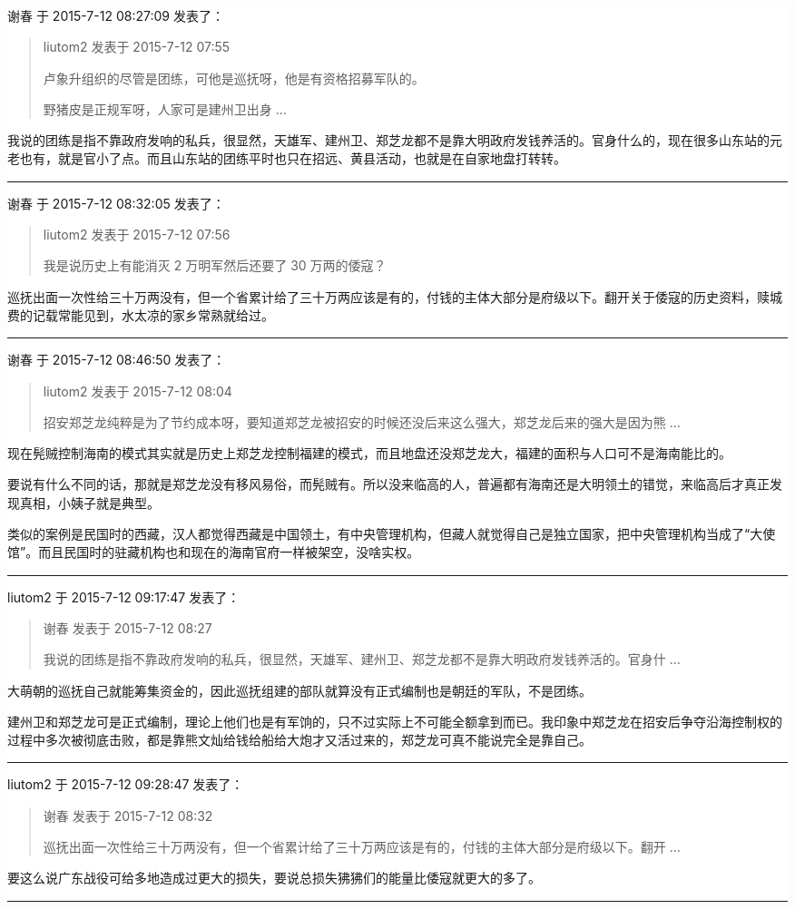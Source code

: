 谢春 于 2015-7-12 08:27:09 发表了：

> liutom2 发表于 2015-7-12 07:55
>
> 卢象升组织的尽管是团练，可他是巡抚呀，他是有资格招募军队的。
>
> 野猪皮是正规军呀，人家可是建州卫出身 ...

我说的团练是指不靠政府发响的私兵，很显然，天雄军、建州卫、郑芝龙都不是靠大明政府发钱养活的。官身什么的，现在很多山东站的元老也有，就是官小了点。而且山东站的团练平时也只在招远、黄县活动，也就是在自家地盘打转转。

---

谢春 于 2015-7-12 08:32:05 发表了：

> liutom2 发表于 2015-7-12 07:56
>
> 我是说历史上有能消灭 2 万明军然后还要了 30 万两的倭寇？

巡抚出面一次性给三十万两没有，但一个省累计给了三十万两应该是有的，付钱的主体大部分是府级以下。翻开关于倭寇的历史资料，赎城费的记载常能见到，水太凉的家乡常熟就给过。

---

谢春 于 2015-7-12 08:46:50 发表了：

> liutom2 发表于 2015-7-12 08:04
>
> 招安郑芝龙纯粹是为了节约成本呀，要知道郑芝龙被招安的时候还没后来这么强大，郑芝龙后来的强大是因为熊 ...

现在髡贼控制海南的模式其实就是历史上郑芝龙控制福建的模式，而且地盘还没郑芝龙大，福建的面积与人口可不是海南能比的。

要说有什么不同的话，那就是郑芝龙没有移风易俗，而髡贼有。所以没来临高的人，普遍都有海南还是大明领土的错觉，来临高后才真正发现真相，小姨子就是典型。

类似的案例是民国时的西藏，汉人都觉得西藏是中国领土，有中央管理机构，但藏人就觉得自己是独立国家，把中央管理机构当成了“大使馆”。而且民国时的驻藏机构也和现在的海南官府一样被架空，没啥实权。

---

liutom2 于 2015-7-12 09:17:47 发表了：

> 谢春 发表于 2015-7-12 08:27
>
> 我说的团练是指不靠政府发响的私兵，很显然，天雄军、建州卫、郑芝龙都不是靠大明政府发钱养活的。官身什 ...

大萌朝的巡抚自己就能筹集资金的，因此巡抚组建的部队就算没有正式编制也是朝廷的军队，不是团练。

建州卫和郑芝龙可是正式编制，理论上他们也是有军饷的，只不过实际上不可能全额拿到而已。我印象中郑芝龙在招安后争夺沿海控制权的过程中多次被彻底击败，都是靠熊文灿给钱给船给大炮才又活过来的，郑芝龙可真不能说完全是靠自己。

---

liutom2 于 2015-7-12 09:28:47 发表了：

> 谢春 发表于 2015-7-12 08:32
>
> 巡抚出面一次性给三十万两没有，但一个省累计给了三十万两应该是有的，付钱的主体大部分是府级以下。翻开 ...

要这么说广东战役可给多地造成过更大的损失，要说总损失狒狒们的能量比倭寇就更大的多了。

---
